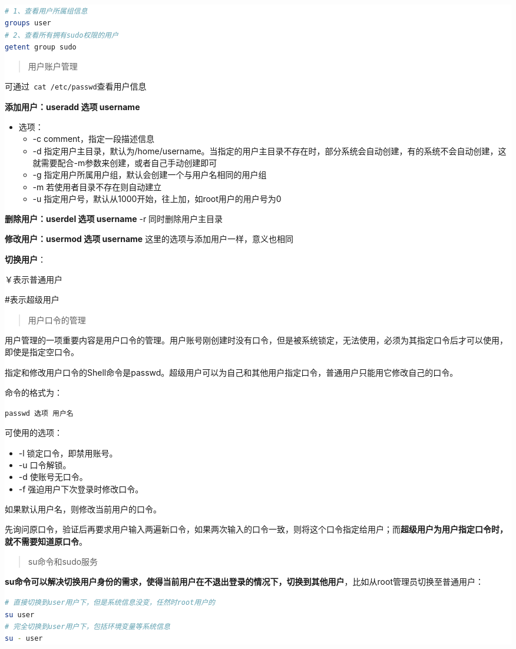 ```bash
# 1、查看用户所属组信息
groups user
# 2、查看所有拥有sudo权限的用户
getent group sudo
```

> 用户账户管理

可通过` cat /etc/passwd`查看用户信息

**添加用户：useradd 选项 username**		

- 选项：
  - -c	comment，指定一段描述信息
  - -d    指定用户主目录，默认为/home/username。当指定的用户主目录不存在时，部分系统会自动创建，有的系统不会自动创建，这就需要配合-m参数来创建，或者自己手动创建即可
  - -g    指定用户所属用户组，默认会创建一个与用户名相同的用户组
  - -m    若使用者目录不存在则自动建立
  - -u    指定用户号，默认从1000开始，往上加，如root用户的用户号为0

**删除用户：userdel 选项 username**       -r 同时删除用户主目录

**修改用户：usermod 选项 username**	这里的选项与添加用户一样，意义也相同

**切换用户**：

￥表示普通用户

#表示超级用户





> 用户口令的管理

用户管理的一项重要内容是用户口令的管理。用户账号刚创建时没有口令，但是被系统锁定，无法使用，必须为其指定口令后才可以使用，即使是指定空口令。

指定和修改用户口令的Shell命令是passwd。超级用户可以为自己和其他用户指定口令，普通用户只能用它修改自己的口令。

命令的格式为：

```
passwd 选项 用户名
```

可使用的选项：

- -l 锁定口令，即禁用账号。
- -u 口令解锁。
- -d 使账号无口令。
- -f 强迫用户下次登录时修改口令。

如果默认用户名，则修改当前用户的口令。

先询问原口令，验证后再要求用户输入两遍新口令，如果两次输入的口令一致，则将这个口令指定给用户；而**超级用户为用户指定口令时，就不需要知道原口令**。

> su命令和sudo服务

**su命令可以解决切换用户身份的需求，使得当前用户在不退出登录的情况下，切换到其他用户**，比如从root管理员切换至普通用户：

```bash
# 直接切换到user用户下，但是系统信息没变，任然时root用户的
su user
# 完全切换到user用户下，包括环境变量等系统信息
su - user
```
